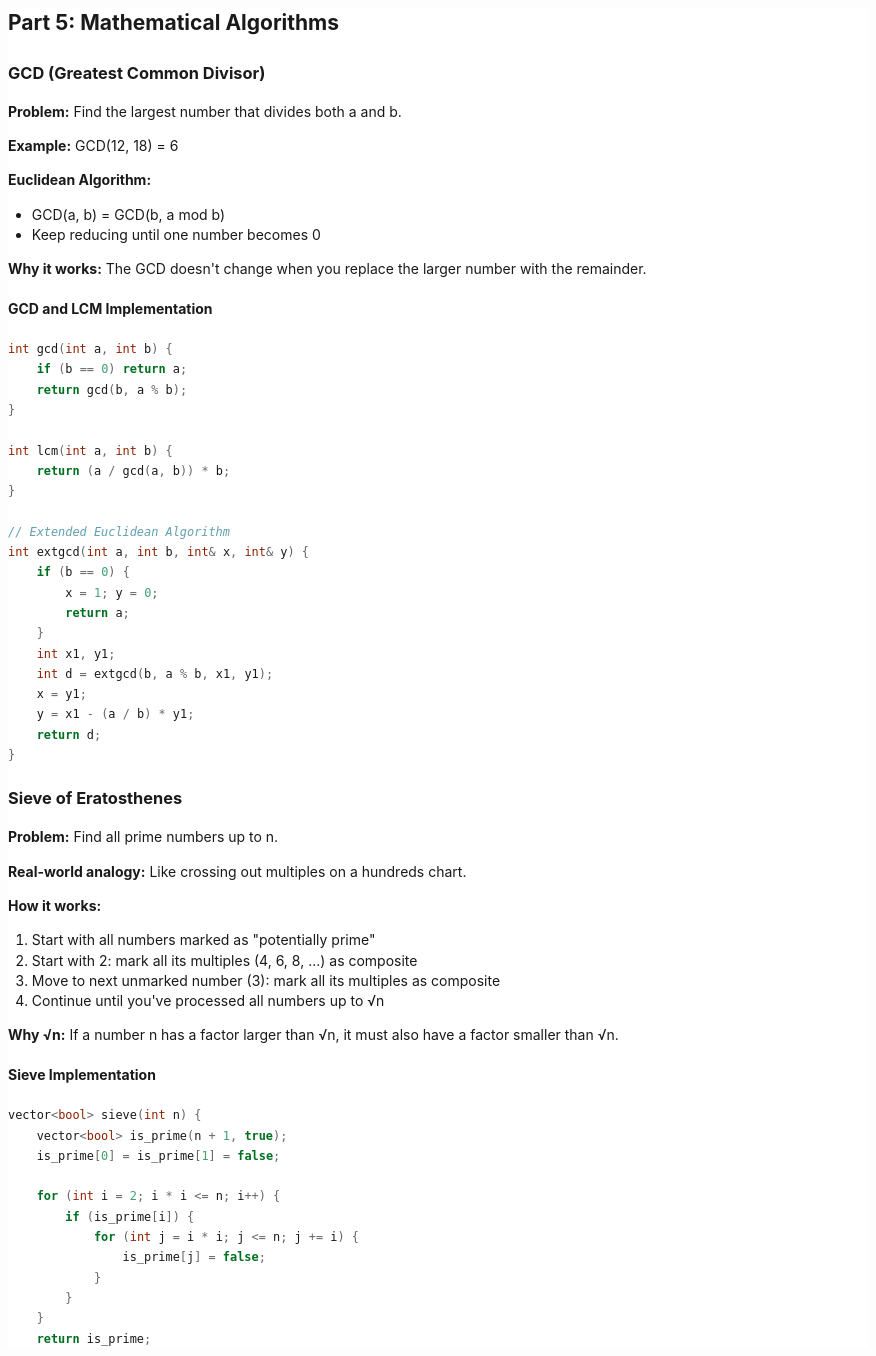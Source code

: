 
## Part 5: Mathematical Algorithms

### GCD (Greatest Common Divisor)
**Problem:** Find the largest number that divides both a and b.

**Example:** GCD(12, 18) = 6

**Euclidean Algorithm:** 
- GCD(a, b) = GCD(b, a mod b)
- Keep reducing until one number becomes 0

**Why it works:** The GCD doesn't change when you replace the larger number with the remainder.

#### GCD and LCM Implementation
```cpp
int gcd(int a, int b) {
    if (b == 0) return a;
    return gcd(b, a % b);
}

int lcm(int a, int b) {
    return (a / gcd(a, b)) * b;
}

// Extended Euclidean Algorithm
int extgcd(int a, int b, int& x, int& y) {
    if (b == 0) {
        x = 1; y = 0;
        return a;
    }
    int x1, y1;
    int d = extgcd(b, a % b, x1, y1);
    x = y1;
    y = x1 - (a / b) * y1;
    return d;
}
```

### Sieve of Eratosthenes
**Problem:** Find all prime numbers up to n.

**Real-world analogy:** Like crossing out multiples on a hundreds chart.

**How it works:**
1. Start with all numbers marked as "potentially prime"
2. Start with 2: mark all its multiples (4, 6, 8, ...) as composite
3. Move to next unmarked number (3): mark all its multiples as composite
4. Continue until you've processed all numbers up to √n

**Why √n:** If a number n has a factor larger than √n, it must also have a factor smaller than √n.

#### Sieve Implementation
```cpp
vector<bool> sieve(int n) {
    vector<bool> is_prime(n + 1, true);
    is_prime[0] = is_prime[1] = false;
    
    for (int i = 2; i * i <= n; i++) {
        if (is_prime[i]) {
            for (int j = i * i; j <= n; j += i) {
                is_prime[j] = false;
            }
        }
    }
    return is_prime;
```